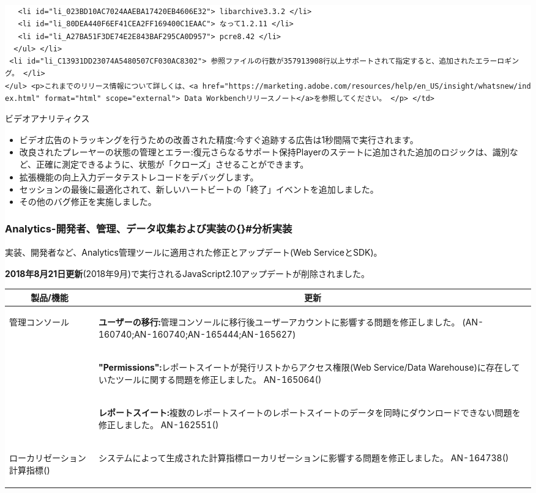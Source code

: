        <li id="li_023BD10AC7024AAEBA17420EB4606E32"> libarchive3.3.2 </li> 
       <li id="li_80DEA440F6EF41CEA2FF169400C1EAAC"> なって1.2.11 </li> 
       <li id="li_A27BA51F3DE74E2E843BAF295CA0D957"> pcre8.42 </li> 
      </ul> </li> 
     <li id="li_C13931DD23074A5480507CF030AC8302"> 参照ファイルの行数が357913908行以上サポートされて指定すると、追加されたエラーロギング。 </li> 
    </ul> <p>これまでのリリース情報について詳しくは、<a href="https://marketing.adobe.com/resources/help/en_US/insight/whatsnew/index.html" format="html" scope="external"> Data Workbenchリリースノート</a>を参照してください。 </p> </td> 
  </tr> 
  <tr> 
   <td colname="col1"> <p>ビデオアナリティクス </p> </td> 
   <td colname="col2"> <p> 
     <ul id="ul_qw5_wwn_s2b"> 
      <li id="li_89C3C28C97A6493098DCFF11A2A1497D">ビデオ広告のトラッキングを行うための改善された精度:今すぐ追跡する広告は1秒間隔で実行されます。 </li> 
      <li id="li_826566F10CE34A8CAD4303BD24A36CC1">改良されたプレーヤーの状態の管理とエラー:復元さらなるサポート保持Playerのステートに追加された追加のロジックは、識別など、正確に測定できるように、状態が「クローズ」させることができます。 </li> 
      <li id="li_C84E1B3B71DE4BD7916832AEE5B03A66">拡張機能の向上入力データテストレコードをデバッグします。 </li> 
      <li id="li_273E099082144CF0A95D8584AC396068">セッションの最後に最適化されて、新しいハートビートの「終了」イベントを追加しました。 </li> 
      <li id="li_39D32E11E9D34B6DBA92B5EBD871441B">その他のバグ修正を実施しました。 </li> 
     </ul> </p> </td> 
  </tr> 
 </tbody> 
</table>

### Analytics-開発者、管理、データ収集および実装の{}#分析実装

実装、開発者など、Analytics管理ツールに適用された修正とアップデート(Web ServiceとSDK)。


**2018年8月21日更新**(2018年9月)で実行されるJavaScript2.10アップデートが削除されました。

<table id="table_EB8261E817054C2F8B17C09D16DB3412"> 
 <thead> 
  <tr> 
   <th colname="col1" class="entry"> 製品/機能 </th> 
   <th colname="col2" class="entry"> 更新 </th> 
  </tr> 
 </thead>
 <tbody> 
  <tr> 
   <td colname="col1"> <p>管理コンソール </p> </td> 
   <td colname="col2"> <p><b>ユーザーの移行:</b>管理コンソールに移行後ユーザーアカウントに影響する問題を修正しました。 (AN-160740;AN-160740;AN-165444;AN-165627) </p> </td> 
  </tr> 
  <tr> 
   <td colname="col1"> </td> 
   <td colname="col2"> <p><b>"Permissions":</b>レポートスイートが発行リストからアクセス権限(Web Service/Data Warehouse)に存在していたツールに関する問題を修正しました。 AN-165064() </p> </td> 
  </tr> 
  <tr> 
   <td colname="col1"> </td> 
   <td colname="col2"> <p><b>レポートスイート:</b>複数のレポートスイートのレポートスイートのデータを同時にダウンロードできない問題を修正しました。 AN-162551() </p> </td> 
  </tr> 
  <tr> 
   <td colname="col1"> <p>ローカリゼーション計算指標() </p> </td> 
   <td colname="col2"> <p>システムによって生成された計算指標ローカリゼーションに影響する問題を修正しました。 AN-164738() </p> </td> 
  </tr> 
 </tbody> 
</table>

